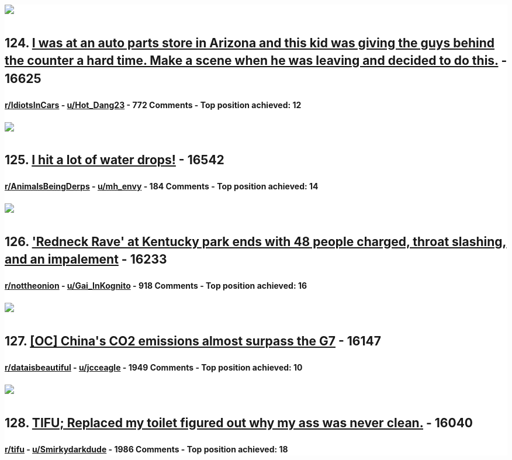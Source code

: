 <a href="https://i.redd.it/2g5sxld7ma771.jpg"><img src="https://b.thumbs.redditmedia.com/N1b2dYRecAvnUsE5w4-lkun9Bx8tN0uRVhHdmVz4XuQ.jpg"></img></a>

## 124. [I was at an auto parts store in Arizona and this kid was giving the guys behind the counter a hard time. Make a scene when he was leaving and decided to do this.](http://reddit.com/r/IdiotsInCars/comments/o7bxae/i_was_at_an_auto_parts_store_in_arizona_and_this/) - 16625
#### [r/IdiotsInCars](http://reddit.com/r/IdiotsInCars) - [u/Hot_Dang23](http://reddit.com/u/Hot_Dang23) - 772 Comments - Top position achieved: 12

<a href="https://v.redd.it/wh4ck1l7wa771"><img src="https://b.thumbs.redditmedia.com/2BpZ5cZOub0skmhi_nmHHXyk8vOxD8CvLv3Ur2NLFic.jpg"></img></a>

## 125. [I hit a lot of water drops!](http://reddit.com/r/AnimalsBeingDerps/comments/o75azj/i_hit_a_lot_of_water_drops/) - 16542
#### [r/AnimalsBeingDerps](http://reddit.com/r/AnimalsBeingDerps) - [u/mh_envy](http://reddit.com/u/mh_envy) - 184 Comments - Top position achieved: 14

<a href="https://gfycat.com/unitedopulentherculesbeetle"><img src="https://b.thumbs.redditmedia.com/0YXRxuY-8HkHnPkLr5PnsUTERIykTEPz_aB3H1gSYwQ.jpg"></img></a>

## 126. ['Redneck Rave' at Kentucky park ends with 48 people charged, throat slashing, and an impalement](http://reddit.com/r/nottheonion/comments/o6pilu/redneck_rave_at_kentucky_park_ends_with_48_people/) - 16233
#### [r/nottheonion](http://reddit.com/r/nottheonion) - [u/Gai_InKognito](http://reddit.com/u/Gai_InKognito) - 918 Comments - Top position achieved: 16

<a href="https://www.lex18.com/news/redneck-rave-at-kentucky-park-ends-with-48-people-charged-throat-slashing-and-an-impalement"><img src="https://b.thumbs.redditmedia.com/tmMvYCHzuYhWszqSpar5_yqv2HEoLw2xi9pwxIKQ34E.jpg"></img></a>

## 127. [[OC] China's CO2 emissions almost surpass the G7](http://reddit.com/r/dataisbeautiful/comments/o6xjbv/oc_chinas_co2_emissions_almost_surpass_the_g7/) - 16147
#### [r/dataisbeautiful](http://reddit.com/r/dataisbeautiful) - [u/jcceagle](http://reddit.com/u/jcceagle) - 1949 Comments - Top position achieved: 10

<a href="https://v.redd.it/l1hh6kjko6771"><img src="https://a.thumbs.redditmedia.com/T4PcJgqkkfDCZ8gd4CVqG0ezdE1NCHD4MLsrM2Np2q0.jpg"></img></a>

## 128. [TIFU; Replaced my toilet figured out why my ass was never clean.](http://reddit.com/r/tifu/comments/o71q1i/tifu_replaced_my_toilet_figured_out_why_my_ass/) - 16040
#### [r/tifu](http://reddit.com/r/tifu) - [u/Smirkydarkdude](http://reddit.com/u/Smirkydarkdude) - 1986 Comments - Top position achieved: 18

